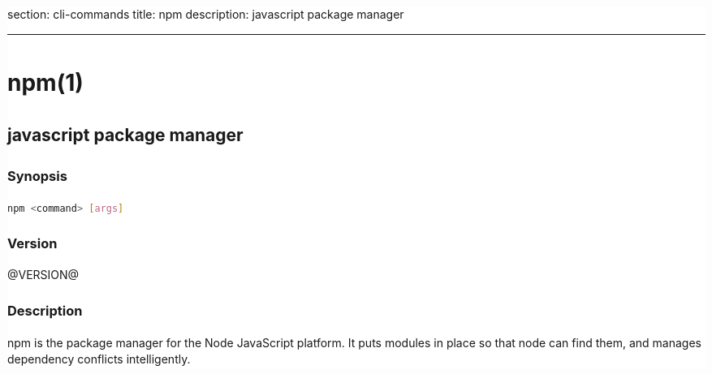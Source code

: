
section: cli-commands
title: npm
description: javascript package manager

---

# npm(1)

## javascript package manager

### Synopsis

```bash
npm <command> [args]
```

### Version

@VERSION@

### Description

npm is the package manager for the Node JavaScript platform. It puts
modules in place so that node can find them, and manages dependency
conflicts intelligently.


